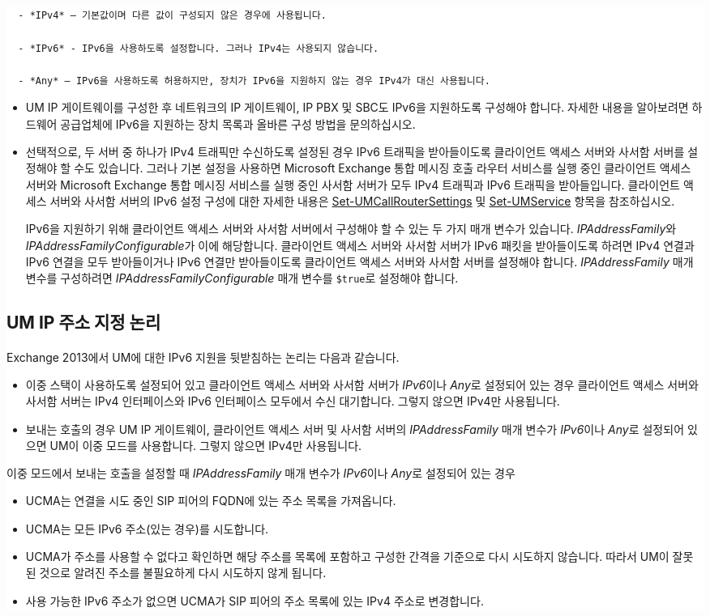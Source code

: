       - *IPv4* – 기본값이며 다른 값이 구성되지 않은 경우에 사용됩니다.
    
      - *IPv6* - IPv6을 사용하도록 설정합니다. 그러나 IPv4는 사용되지 않습니다.
    
      - *Any* – IPv6을 사용하도록 허용하지만, 장치가 IPv6을 지원하지 않는 경우 IPv4가 대신 사용됩니다.

  - UM IP 게이트웨이를 구성한 후 네트워크의 IP 게이트웨이, IP PBX 및 SBC도 IPv6을 지원하도록 구성해야 합니다. 자세한 내용을 알아보려면 하드웨어 공급업체에 IPv6을 지원하는 장치 목록과 올바른 구성 방법을 문의하십시오.

  - 선택적으로, 두 서버 중 하나가 IPv4 트래픽만 수신하도록 설정된 경우 IPv6 트래픽을 받아들이도록 클라이언트 액세스 서버와 사서함 서버를 설정해야 할 수도 있습니다. 그러나 기본 설정을 사용하면 Microsoft Exchange 통합 메시징 호출 라우터 서비스를 실행 중인 클라이언트 액세스 서버와 Microsoft Exchange 통합 메시징 서비스를 실행 중인 사서함 서버가 모두 IPv4 트래픽과 IPv6 트래픽을 받아들입니다. 클라이언트 액세스 서버와 사서함 서버의 IPv6 설정 구성에 대한 자세한 내용은 [Set-UMCallRouterSettings](https://technet.microsoft.com/ko-kr/library/jj215758\(v=exchg.150\)) 및 [Set-UMService](https://technet.microsoft.com/ko-kr/library/jj552412\(v=exchg.150\)) 항목을 참조하십시오.
    
    IPv6을 지원하기 위해 클라이언트 액세스 서버와 사서함 서버에서 구성해야 할 수 있는 두 가지 매개 변수가 있습니다. *IPAddressFamily*와 *IPAddressFamilyConfigurable*가 이에 해당합니다. 클라이언트 액세스 서버와 사서함 서버가 IPv6 패킷을 받아들이도록 하려면 IPv4 연결과 IPv6 연결을 모두 받아들이거나 IPv6 연결만 받아들이도록 클라이언트 액세스 서버와 사서함 서버를 설정해야 합니다. *IPAddressFamily* 매개 변수를 구성하려면 *IPAddressFamilyConfigurable* 매개 변수를 `$true`로 설정해야 합니다.

## UM IP 주소 지정 논리

Exchange 2013에서 UM에 대한 IPv6 지원을 뒷받침하는 논리는 다음과 같습니다.

  - 이중 스택이 사용하도록 설정되어 있고 클라이언트 액세스 서버와 사서함 서버가 *IPv6*이나 *Any*로 설정되어 있는 경우 클라이언트 액세스 서버와 사서함 서버는 IPv4 인터페이스와 IPv6 인터페이스 모두에서 수신 대기합니다. 그렇지 않으면 IPv4만 사용됩니다.

  - 보내는 호출의 경우 UM IP 게이트웨이, 클라이언트 액세스 서버 및 사서함 서버의 *IPAddressFamily* 매개 변수가 *IPv6*이나 *Any*로 설정되어 있으면 UM이 이중 모드를 사용합니다. 그렇지 않으면 IPv4만 사용됩니다.

이중 모드에서 보내는 호출을 설정할 때 *IPAddressFamily* 매개 변수가 *IPv6*이나 *Any*로 설정되어 있는 경우

  - UCMA는 연결을 시도 중인 SIP 피어의 FQDN에 있는 주소 목록을 가져옵니다.

  - UCMA는 모든 IPv6 주소(있는 경우)를 시도합니다.

  - UCMA가 주소를 사용할 수 없다고 확인하면 해당 주소를 목록에 포함하고 구성한 간격을 기준으로 다시 시도하지 않습니다. 따라서 UM이 잘못된 것으로 알려진 주소를 불필요하게 다시 시도하지 않게 됩니다.

  - 사용 가능한 IPv6 주소가 없으면 UCMA가 SIP 피어의 주소 목록에 있는 IPv4 주소로 변경합니다.

